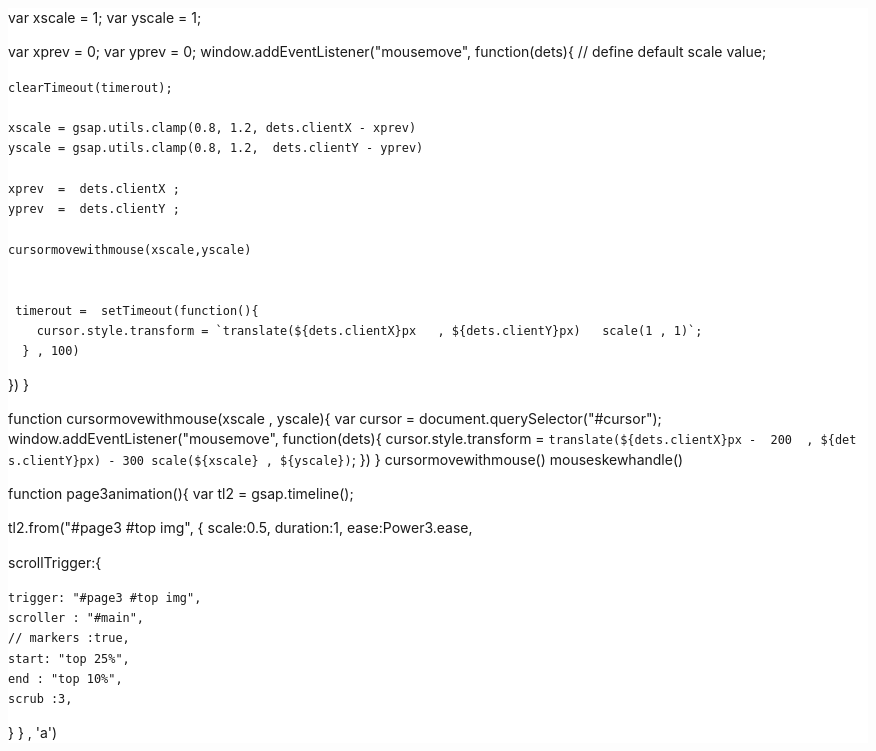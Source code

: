   
  var xscale = 1;
  var yscale = 1;

  var xprev = 0;
  var yprev = 0;
  window.addEventListener("mousemove", function(dets){
    // define default scale value;

    clearTimeout(timerout);
      
    xscale = gsap.utils.clamp(0.8, 1.2, dets.clientX - xprev)
    yscale = gsap.utils.clamp(0.8, 1.2,  dets.clientY - yprev)

    xprev  =  dets.clientX ;
    yprev  =  dets.clientY ;

    cursormovewithmouse(xscale,yscale)  

    
     timerout =  setTimeout(function(){
        cursor.style.transform = `translate(${dets.clientX}px   , ${dets.clientY}px)   scale(1 , 1)`;
      } , 100)
  })
}

function cursormovewithmouse(xscale , yscale){
  var cursor = document.querySelector("#cursor");
window.addEventListener("mousemove", function(dets){
  cursor.style.transform = `translate(${dets.clientX}px -  200  , ${dets.clientY}px) - 300 scale(${xscale} , ${yscale})`;
})
 }
 cursormovewithmouse()
 mouseskewhandle()



 function page3animation(){
  var tl2 = gsap.timeline();

tl2.from("#page3 #top img", {
  scale:0.5,
  duration:1,
  ease:Power3.ease,

 
  scrollTrigger:{

    trigger: "#page3 #top img",
    scroller : "#main",
    // markers :true,
    start: "top 25%",
    end : "top 10%",
    scrub :3,

  }
} , 'a')
